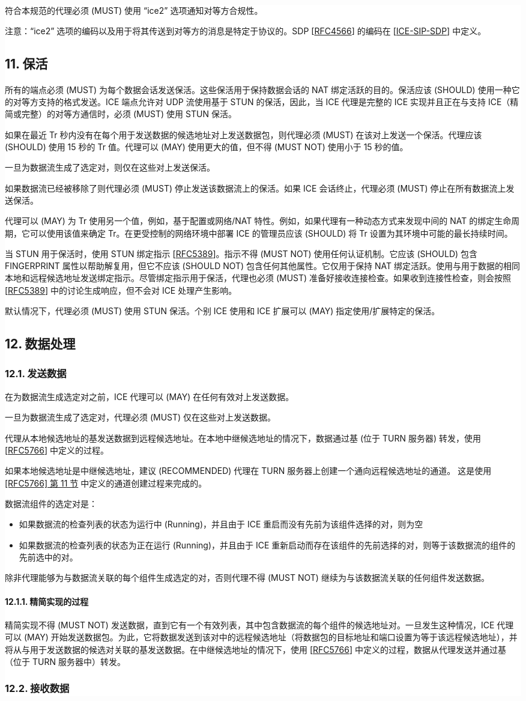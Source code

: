 符合本规范的代理必须 (MUST) 使用 “ice2” 选项通知对等方合规性。

注意：“ice2” 选项的编码以及用于将其传送到对等方的消息是特定于协议的。SDP [[RFC4566](https://www.rfc-editor.org/rfc/rfc4566)] 的编码在 [[ICE-SIP-SDP](https://www.rfc-editor.org/rfc/rfc8445.html#ref-ICE-SIP-SDP)] 中定义。

## 11. 保活

所有的端点必须 (MUST) 为每个数据会话发送保活。这些保活用于保持数据会话的 NAT 绑定活跃的目的。保活应该 (SHOULD) 使用一种它的对等方支持的格式发送。ICE 端点允许对 UDP 流使用基于 STUN 的保活，因此，当 ICE 代理是完整的 ICE 实现并且正在与支持 ICE（精简或完整）的对等方通信时，必须 (MUST) 使用 STUN 保活。

如果在最近 Tr 秒内没有在每个用于发送数据的候选地址对上发送数据包，则代理必须 (MUST) 在该对上发送一个保活。代理应该 (SHOULD) 使用 15 秒的 Tr 值。代理可以 (MAY) 使用更大的值，但不得 (MUST NOT) 使用小于 15 秒的值。

一旦为数据流生成了选定对，则仅在这些对上发送保活。

如果数据流已经被移除了则代理必须 (MUST) 停止发送该数据流上的保活。如果 ICE 会话终止，代理必须 (MUST) 停止在所有数据流上发送保活。

代理可以 (MAY) 为 Tr 使用另一个值，例如，基于配置或网络/NAT 特性。例如，如果代理有一种动态方式来发现中间的 NAT 的绑定生命周期，它可以使用该值来确定 Tr。在更受控制的网络环境中部署 ICE 的管理员应该 (SHOULD) 将 Tr 设置为其环境中可能的最长持续时间。

当 STUN 用于保活时，使用 STUN 绑定指示 [[RFC5389](https://www.rfc-editor.org/rfc/rfc5389)]。指示不得 (MUST NOT) 使用任何认证机制。它应该 (SHOULD) 包含 FINGERPRINT 属性以帮助解复用，但它不应该 (SHOULD NOT) 包含任何其他属性。它仅用于保持 NAT 绑定活跃。使用与用于数据的相同本地和远程候选地址发送绑定指示。尽管绑定指示用于保活，代理也必须 (MUST) 准备好接收连接检查。如果收到连接性检查，则会按照 [[RFC5389](https://www.rfc-editor.org/rfc/rfc5389)] 中的讨论生成响应，但不会对 ICE 处理产生影响。

默认情况下，代理必须 (MUST) 使用 STUN 保活。个别 ICE 使用和 ICE 扩展可以 (MAY) 指定使用/扩展特定的保活。

## 12. 数据处理

### 12.1. 发送数据

在为数据流生成选定对之前，ICE 代理可以 (MAY) 在任何有效对上发送数据。

一旦为数据流生成了选定对，代理必须 (MUST) 仅在这些对上发送数据。

代理从本地候选地址的基发送数据到远程候选地址。在本地中继候选地址的情况下，数据通过基 (位于 TURN 服务器) 转发，使用[[RFC5766](https://www.rfc-editor.org/rfc/rfc5766)] 中定义的过程。

如果本地候选地址是中继候选地址，建议 (RECOMMENDED) 代理在 TURN 服务器上创建一个通向远程候选地址的通道。 这是使用 
 [[RFC5766] 第 11 节](https://www.rfc-editor.org/rfc/rfc5766#section-11) 中定义的通道创建过程来完成的。

数据流组件的选定对是：

 * 如果数据流的检查列表的状态为运行中 (Running)，并且由于 ICE 重启而没有先前为该组件选择的对，则为空

 * 如果数据流的检查列表的状态为正在运行 (Running)，并且由于 ICE 重新启动而存在该组件的先前选择的对，则等于该数据流的组件的先前选中的对。

除非代理能够为与数据流关联的每个组件生成选定的对，否则代理不得 (MUST NOT) 继续为与该数据流关联的任何组件发送数据。

#### 12.1.1. 精简实现的过程

精简实现不得 (MUST NOT) 发送数据，直到它有一个有效列表，其中包含数据流的每个组件的候选地址对。一旦发生这种情况，ICE 代理可以 (MAY) 开始发送数据包。为此，它将数据发送到该对中的远程候选地址（将数据包的目标地址和端口设置为等于该远程候选地址），并将从与用于发送数据的候选对关联的基发送数据。在中继候选地址的情况下，使用 [[RFC5766](https://www.rfc-editor.org/rfc/rfc5766)] 中定义的过程，数据从代理发送并通过基（位于 TURN 服务器中）转发。

### 12.2. 接收数据
